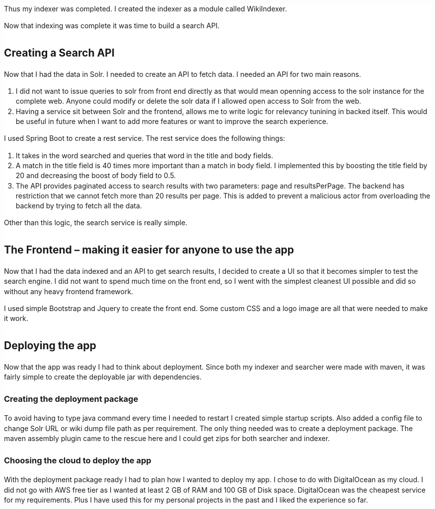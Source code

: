 Thus my indexer was completed. I created the indexer as a module called WikiIndexer.

Now that indexing was complete it was time to build a search API.

Creating a Search API
---------------------

Now that I had the data in Solr. I needed to create an API to fetch data. I needed an API for two main reasons.

1. I did not want to issue queries to solr from front end directly as that would mean openning access to the solr instance for the complete web. Anyone could modify or delete the solr data if I allowed open access to Solr from the web.
2. Having a service sit between Solr and the frontend, allows me to write logic for relevancy tunining in backed itself. This would be useful in future when I want to add more features or want to improve the search experience.

I used Spring Boot to create a rest service. The rest service does the following things:

1. It takes in the word searched and queries that word in the title and body fields.
2. A match in the title field is 40 times more important than a match in body field. I implemented this by boosting the title field by 20 and decreasing the boost of body field to 0.5.
3. The API provides paginated access to search results with two parameters: page and resultsPerPage. The backend has restriction that we cannot fetch more than 20 results per page. This is added to prevent a malicious actor from overloading the backend by trying to fetch all the data.

Other than this logic, the search service is really simple.

The Frontend – making it easier for anyone to use the app
---------------------------------------------------------

Now that I had the data indexed and an API to get search results, I decided to create a UI so that it becomes simpler to test the search engine. I did not want to spend much time on the front end, so I went with the simplest cleanest UI possible and did so without any heavy frontend framework.

I used simple Bootstrap and Jquery to create the front end. Some custom CSS and a logo image are all that were needed to make it work.

Deploying the app
-----------------

Now that the app was ready I had to think about deployment. Since both my indexer and searcher were made with maven, it was fairly simple to create the deployable jar with dependencies.

### Creating the deployment package

To avoid having to type java command every time I needed to restart I created simple startup scripts. Also added a config file to change Solr URL or wiki dump file path as per requirement. The only thing needed was to create a deployment package. The maven assembly plugin came to the rescue here and I could get zips for both searcher and indexer.

### Choosing the cloud to deploy the app

With the deployment package ready I had to plan how I wanted to deploy my app. I chose to do with DigitalOcean as my cloud. I did not go with AWS free tier as I wanted at least 2 GB of RAM and 100 GB of Disk space. DigitalOcean was the cheapest service for my requirements. Plus I have used this for my personal projects in the past and I liked the experience so far.

